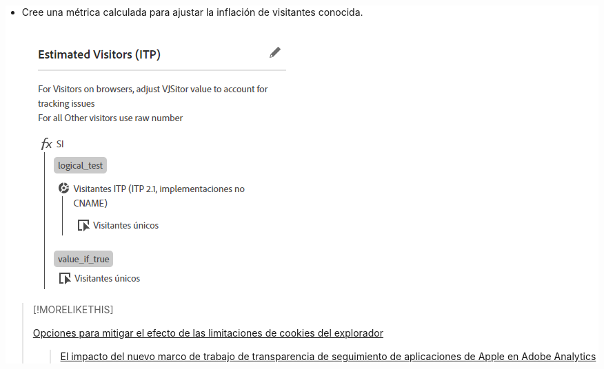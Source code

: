 * Cree una métrica calculada para ajustar la inflación de visitantes conocida.

  ![Métrica calculada para ajustar la inflación de visitantes](/help/technotes/assets/estimated-itp-visitors-metric.png)

>[!MORELIKETHIS]
>
>[Opciones para mitigar el efecto de las limitaciones de cookies del explorador](cookieless.md)
>>[El impacto del nuevo marco de trabajo de transparencia de seguimiento de aplicaciones de Apple en Adobe Analytics](https://experienceleaguecommunities.adobe.com/t5/adobe-analytics-discussions/the-impact-of-apple-s-new-app-tracking-transparency-framework-on/td-p/401833?profile.language=es)
